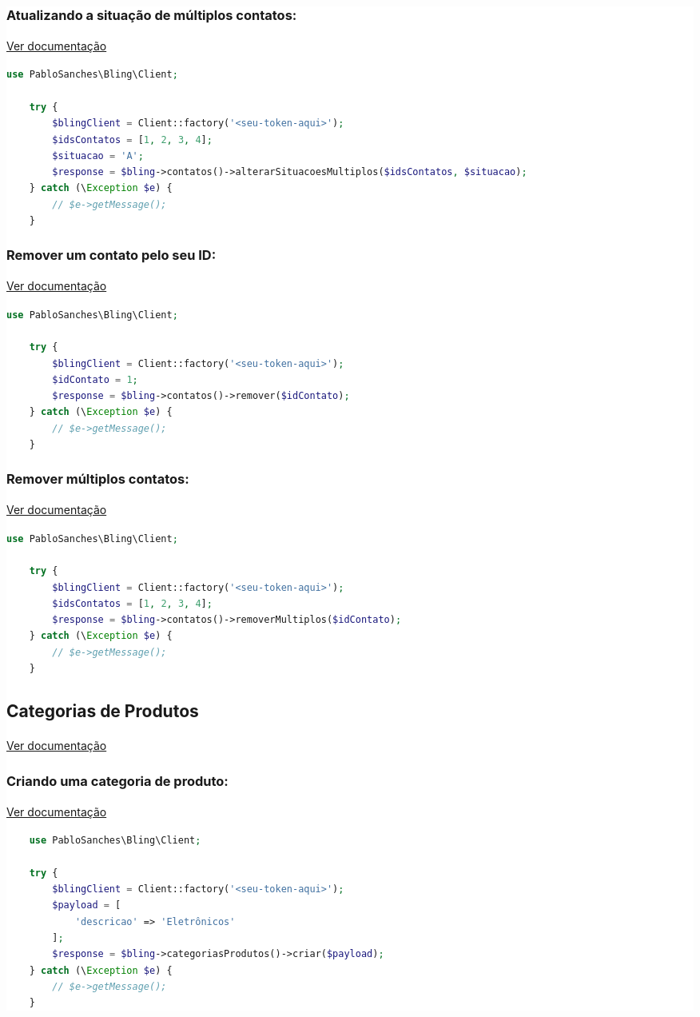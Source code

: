 ### Atualizando a situação de múltiplos contatos:
[Ver documentação](https://developer.bling.com.br/referencia#/Contatos/post_contatos_situacoes)
```php
use PabloSanches\Bling\Client;
    
    try {
        $blingClient = Client::factory('<seu-token-aqui>');
        $idsContatos = [1, 2, 3, 4]; 
        $situacao = 'A';
        $response = $bling->contatos()->alterarSituacoesMultiplos($idsContatos, $situacao);
    } catch (\Exception $e) {
        // $e->getMessage();
    }
```

### Remover um contato pelo seu ID:
[Ver documentação](https://developer.bling.com.br/referencia#/Contatos/delete_contatos__idContato_)
```php
use PabloSanches\Bling\Client;
    
    try {
        $blingClient = Client::factory('<seu-token-aqui>');
        $idContato = 1;
        $response = $bling->contatos()->remover($idContato);
    } catch (\Exception $e) {
        // $e->getMessage();
    }
```

### Remover múltiplos contatos:
[Ver documentação](https://developer.bling.com.br/referencia#/Contatos/delete_contatos)
```php
use PabloSanches\Bling\Client;
    
    try {
        $blingClient = Client::factory('<seu-token-aqui>');
        $idsContatos = [1, 2, 3, 4];
        $response = $bling->contatos()->removerMultiplos($idContato);
    } catch (\Exception $e) {
        // $e->getMessage();
    }
```

## Categorias de Produtos
[Ver documentação](https://developer.bling.com.br/referencia#/Categorias%20-%20Produtos)

### Criando uma categoria de produto:
[Ver documentação](https://developer.bling.com.br/referencia#/Categorias%20-%20Produtos/post_categorias_produtos)
```php
    use PabloSanches\Bling\Client;
    
    try {
        $blingClient = Client::factory('<seu-token-aqui>');
        $payload = [
            'descricao' => 'Eletrônicos'
        ];
        $response = $bling->categoriasProdutos()->criar($payload);
    } catch (\Exception $e) {
        // $e->getMessage();
    }
```
